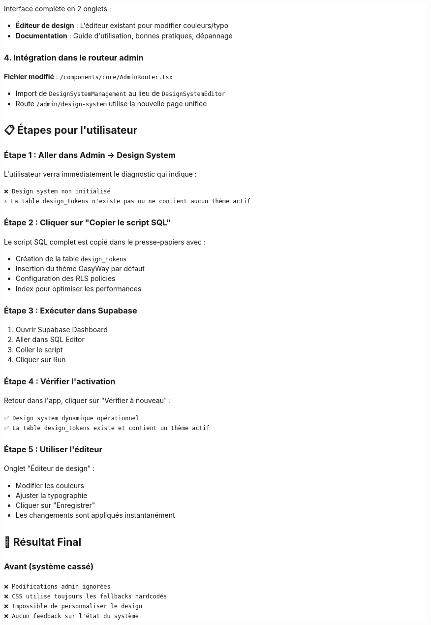 Interface complète en 2 onglets :
- **Éditeur de design** : L'éditeur existant pour modifier couleurs/typo
- **Documentation** : Guide d'utilisation, bonnes pratiques, dépannage

### 4. Intégration dans le routeur admin
**Fichier modifié** : `/components/core/AdminRouter.tsx`

- Import de `DesignSystemManagement` au lieu de `DesignSystemEditor`
- Route `/admin/design-system` utilise la nouvelle page unifiée

## 📋 Étapes pour l'utilisateur

### Étape 1 : Aller dans Admin → Design System
L'utilisateur verra immédiatement le diagnostic qui indique :
```
❌ Design system non initialisé
⚠️ La table design_tokens n'existe pas ou ne contient aucun thème actif
```

### Étape 2 : Cliquer sur "Copier le script SQL"
Le script SQL complet est copié dans le presse-papiers avec :
- Création de la table `design_tokens`
- Insertion du thème GasyWay par défaut
- Configuration des RLS policies
- Index pour optimiser les performances

### Étape 3 : Exécuter dans Supabase
1. Ouvrir Supabase Dashboard
2. Aller dans SQL Editor
3. Coller le script
4. Cliquer sur Run

### Étape 4 : Vérifier l'activation
Retour dans l'app, cliquer sur "Vérifier à nouveau" :
```
✅ Design system dynamique opérationnel
✅ La table design_tokens existe et contient un thème actif
```

### Étape 5 : Utiliser l'éditeur
Onglet "Éditeur de design" :
- Modifier les couleurs
- Ajuster la typographie
- Cliquer sur "Enregistrer"
- Les changements sont appliqués instantanément

## 🎯 Résultat Final

### Avant (système cassé)
```
❌ Modifications admin ignorées
❌ CSS utilise toujours les fallbacks hardcodés
❌ Impossible de personnaliser le design
❌ Aucun feedback sur l'état du système
```
